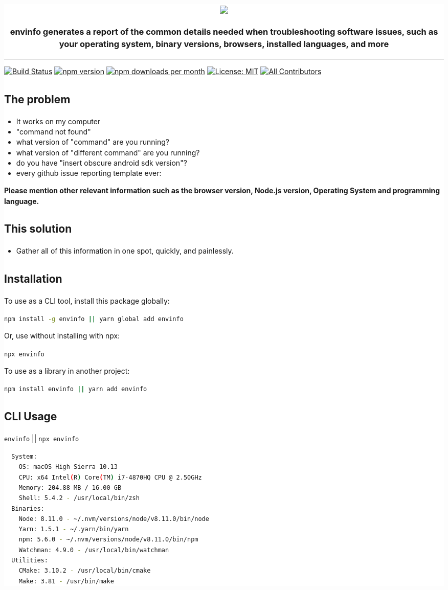 <p align="center">
  <img src="https://raw.githubusercontent.com/tabrindle/envinfo/master/logo.png" align="center"  width="700px"/>
  <h3 align="center">envinfo generates a report of the common details needed when troubleshooting software issues, such as your operating system, binary versions, browsers, installed languages, and more</h3> 
  <hr/>
</p>

[![Build Status](https://travis-ci.org/tabrindle/envinfo.svg?branch=master)](https://travis-ci.org/tabrindle/envinfo) [![npm version](https://badge.fury.io/js/envinfo.svg)](https://badge.fury.io/js/envinfo) [![npm downloads per month](https://img.shields.io/npm/dm/envinfo.svg?maxAge=86400)](https://www.npmjs.com/package/envinfo) [![License: MIT](https://img.shields.io/badge/License-MIT-yellow.svg)](https://opensource.org/licenses/MIT)
[![All Contributors](https://img.shields.io/badge/all_contributors-6-orange.svg?style=flat-square)](#contributors)

## The problem
- It works on my computer
- "command not found"
- what version of "command" are you running?
- what version of "different command" are you running?
- do you have "insert obscure android sdk version"?
- every github issue reporting template ever:

**Please mention other relevant information such as the browser version, Node.js version, Operating System and programming language.**

## This solution
- Gather all of this information in one spot, quickly, and painlessly.

## Installation

To use as a CLI tool, install this package globally:

```sh
npm install -g envinfo || yarn global add envinfo
```

Or, use without installing with npx:

`npx envinfo`

To use as a library in another project:

```sh
npm install envinfo || yarn add envinfo
```

## CLI Usage

`envinfo` || `npx envinfo`

```bash
  System:
    OS: macOS High Sierra 10.13
    CPU: x64 Intel(R) Core(TM) i7-4870HQ CPU @ 2.50GHz
    Memory: 204.88 MB / 16.00 GB
    Shell: 5.4.2 - /usr/local/bin/zsh
  Binaries:
    Node: 8.11.0 - ~/.nvm/versions/node/v8.11.0/bin/node
    Yarn: 1.5.1 - ~/.yarn/bin/yarn
    npm: 5.6.0 - ~/.nvm/versions/node/v8.11.0/bin/npm
    Watchman: 4.9.0 - /usr/local/bin/watchman
  Utilities:
    CMake: 3.10.2 - /usr/local/bin/cmake
    Make: 3.81 - /usr/bin/make
```